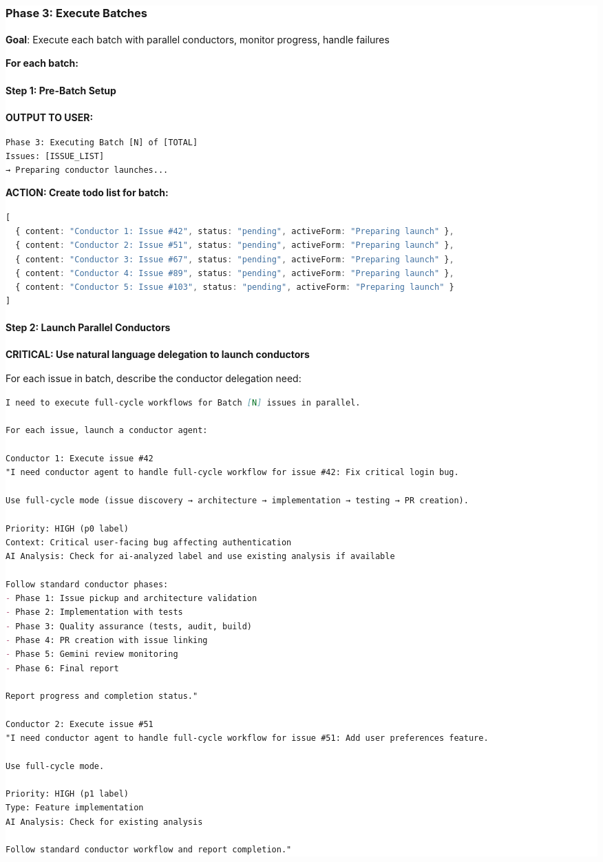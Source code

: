 
### Phase 3: Execute Batches

**Goal**: Execute each batch with parallel conductors, monitor progress, handle failures

**For each batch:**

#### Step 1: Pre-Batch Setup

**OUTPUT TO USER:**
```
Phase 3: Executing Batch [N] of [TOTAL]
Issues: [ISSUE_LIST]
→ Preparing conductor launches...
```

**ACTION: Create todo list for batch:**
```typescript
[
  { content: "Conductor 1: Issue #42", status: "pending", activeForm: "Preparing launch" },
  { content: "Conductor 2: Issue #51", status: "pending", activeForm: "Preparing launch" },
  { content: "Conductor 3: Issue #67", status: "pending", activeForm: "Preparing launch" },
  { content: "Conductor 4: Issue #89", status: "pending", activeForm: "Preparing launch" },
  { content: "Conductor 5: Issue #103", status: "pending", activeForm: "Preparing launch" }
]
```

#### Step 2: Launch Parallel Conductors

**CRITICAL: Use natural language delegation to launch conductors**

For each issue in batch, describe the conductor delegation need:

```markdown
I need to execute full-cycle workflows for Batch [N] issues in parallel.

For each issue, launch a conductor agent:

Conductor 1: Execute issue #42
"I need conductor agent to handle full-cycle workflow for issue #42: Fix critical login bug.

Use full-cycle mode (issue discovery → architecture → implementation → testing → PR creation).

Priority: HIGH (p0 label)
Context: Critical user-facing bug affecting authentication
AI Analysis: Check for ai-analyzed label and use existing analysis if available

Follow standard conductor phases:
- Phase 1: Issue pickup and architecture validation
- Phase 2: Implementation with tests
- Phase 3: Quality assurance (tests, audit, build)
- Phase 4: PR creation with issue linking
- Phase 5: Gemini review monitoring
- Phase 6: Final report

Report progress and completion status."

Conductor 2: Execute issue #51
"I need conductor agent to handle full-cycle workflow for issue #51: Add user preferences feature.

Use full-cycle mode.

Priority: HIGH (p1 label)
Type: Feature implementation
AI Analysis: Check for existing analysis

Follow standard conductor workflow and report completion."

```